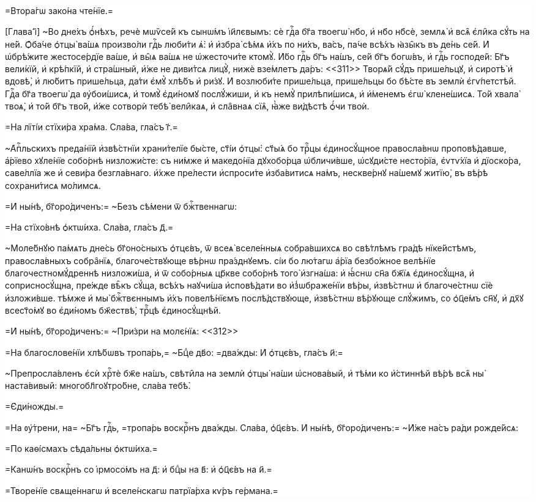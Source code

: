 =Втора́гѡ зако́на чте́нїе.=

[Глава̀ і҃] ~Во дне́хъ ѻ҆́нѣхъ, речѐ мѡѷсе́й къ сынѡ́мъ і҆и҃лєвымъ: сѐ гдⷭ҇а
бг҃а твоегѡ̀ нб҃о, и҆ нб҃о нб҃сѐ, землѧ̀ и҆ всѧ̑ є҆ли̑ка сꙋ́ть на не́й. Ѻ҆ба́че
ѻ҆тцы̀ ва́шѧ произво́ли гдⷭ҇ь люби́ти ѧ҆̀: и҆ и҆збра̀ сѣ́мѧ и҆́хъ по ни́хъ,
ва́съ, па́че всѣ́хъ ꙗ҆зы̑къ въ де́нь се́й. И҆ ѡ҆брѣ́жите жестосе́рдїе ва́ше, и҆
вы̑ѧ ва́шѧ не ѡ҆жесточи́те ктомꙋ̀. И҆́бо гдⷭ҇ь бг҃ъ на́шъ, се́й бг҃ъ богѡ́въ, и҆
гдⷭ҇ь господе́й: Бг҃ъ вели́кїй, и҆ крѣ́пкїй, и҆ стра́шный, и҆́же не диви́тсѧ
лицꙋ̀, нижѐ взе́млетъ да́ръ: <<311>> Творѧ́й сꙋ́дъ прише́льцꙋ, и҆ сиротѣ̀ и҆
вдовѣ̀, и҆ лю́битъ прише́льца, да́ти є҆мꙋ̀ хлѣ́бъ и҆ ри́зꙋ. И҆ возлюби́те
прише́льца, прише́льцы бо бѣ́сте въ землѝ є҆гѵ́петстѣй. Гдⷭ҇а бг҃а твоегѡ̀ да
ᲂу҆бои́шисѧ, и҆ томꙋ̀ є҆ди́номꙋ послꙋ́жиши, и҆ къ немꙋ̀ прилѣпи́шисѧ, и҆
и҆́менемъ є҆гѡ̀ клене́шисѧ. То́й хвала̀ твоѧ̀, и҆ то́й бг҃ъ тво́й, и҆́же сотворѝ
тебѣ̀ вели̑каѧ, и҆ сла̑внаѧ сїѧ̑, ꙗ҆̀же ви́дѣстѣ ѻ҆́чи твоѝ.

=На лїті́и стїхи́ра хра́ма. Сла́ва, гла́съ г҃.=

~А҆пⷭ҇льскихъ преда́нїй и҆звѣ́стнїи храни́телїе бы́сте, ст҃і́и ѻ҆тцы̀: ст҃ы́ѧ
бо трⷪ҇цы є҆диносꙋ́щное правосла́внѡ проповѣ́давше, а҆́рїево хꙋле́нїе собо́рнѣ
низложи́сте: съ ни́мже и҆ македо́нїа дꙋхобо́рца ѡ҆бличи́вше, ѡ҆сꙋди́сте
несто́рїа, є҆ѵтѵ́хїа и҆ дїоско́ра, саве́ллїа же и҆ севи́ра безгла́внаго. и҆́хже
пре́лести и҆спроси́те и҆зба́витисѧ на́мъ, нескве́рнꙋ на́шемꙋ житїю̀, въ вѣ́рѣ
сохрани́тисѧ мо́лимсѧ.

=И҆ ны́нѣ, бг҃оро́диченъ:= ~Безъ сѣ́мени ѿ бжⷭ҇твеннагѡ:

=На стїхо́внѣ ѻ҆ктѡ́иха. Сла́ва, гла́съ д҃.=

~Моле́бнꙋю па́мѧть дне́сь бг҃оно́сныхъ ѻ҆тцє́въ, ѿ всеѧ̀ вселе́нныѧ
собра́вшихсѧ во свѣ́тлѣмъ гра́дѣ нїке́йстѣмъ, правосла́вныхъ собра̑нїѧ,
благоче́ствꙋюще вѣ́рнѡ пра́зднꙋемъ. сі́и бо лю́тагѡ а҆́рїа безбо́жное велѣ́нїе
благочестномꙋ́дреннѣ низложи́ша, и҆ ѿ собо́рныѧ цр҃кве собо́рнѣ того̀ и҆згна́ша:
и҆ ꙗ҆́снѡ сн҃а бж҃їѧ є҆диносꙋ́щна, и҆ соприсносꙋ́щна, пре́жде вѣ̑къ сꙋ́ща,
всѣ́хъ наꙋчи́ша и҆сповѣ́дати во и҆з̾ѡбраже́нїи вѣ́ры, и҆звѣ́стнѡ и҆ благоче́стнѡ
сїѐ и҆зложи́вше. тѣ́мже и҆ мы̀ бжⷭ҇твєннымъ и҆́хъ повелѣ́нїємъ послѣ́дствꙋюще,
и҆звѣ́стнѡ вѣ́рꙋюще слꙋ́жимъ, со ѻ҆ц҃е́мъ сн҃ꙋ, и҆ дх҃ꙋ всест҃о́мꙋ во є҆ди́номъ
бж҃ествѣ̀, трⷪ҇цѣ є҆диносꙋ́щнѣй.

=И҆ ны́нѣ, бг҃оро́диченъ:= ~При́зри на молє́нїѧ: <<312>>

=На благослове́нїи хлѣ́бѡвъ тропа́рь,= ~Бцⷣе дв҃о: =два́жды: И҆ ѻ҆тцє́въ,
гла́съ и҃:=

~Препросла́вленъ є҆сѝ хрⷭ҇тѐ бж҃е на́шъ, свѣти̑ла на землѝ ѻ҆тцы̀ на́ши
ѡ҆снова́вый, и҆ тѣ́ми ко и҆́стиннѣй вѣ́рѣ всѧ̑ ны̀ наста́вивый:
многобл҃гоꙋтро́бне, сла́ва тебѣ̀.

=Є҆ди́ножды.=

=На ᲂу҆́трени, на= ~Бг҃ъ гдⷭ҇ь, =тропа́рь воскрⷭ҇нъ два́жды. Сла́ва, ѻ҆ц҃є́въ.
И҆ ны́нѣ, бг҃оро́диченъ:= ~И҆́же на́съ ра́ди рожде́йсѧ:

=По каѳі́смахъ сѣда́льны ѻ҆ктѡ́иха.=

=Канѡ́нъ воскрⷭ҇нъ со і҆рмосо́мъ на д҃: и҆ бцⷣы на в҃: и҆ ѻ҆ц҃є́въ на и҃.=

=Творе́нїе свѧще́ннагѡ и҆ вселе́нскагѡ патрїа́рха кѵ́ръ ге́рмана.=
